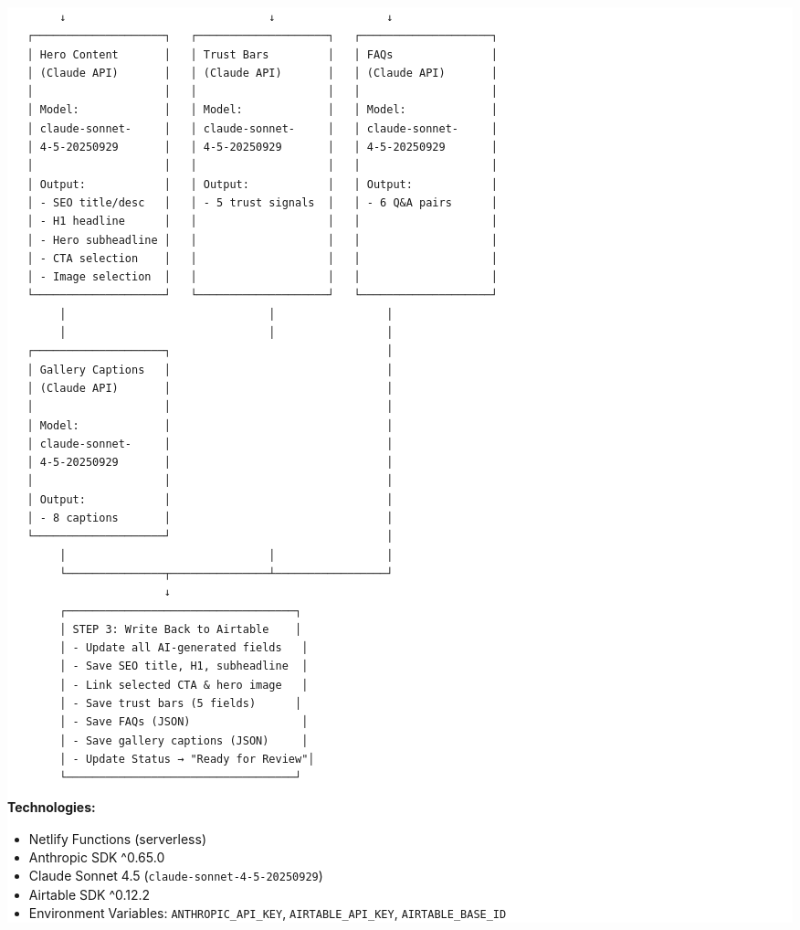 ```
        ↓                               ↓                 ↓
   ┌────────────────────┐   ┌────────────────────┐   ┌────────────────────┐
   │ Hero Content       │   │ Trust Bars         │   │ FAQs               │
   │ (Claude API)       │   │ (Claude API)       │   │ (Claude API)       │
   │                    │   │                    │   │                    │
   │ Model:             │   │ Model:             │   │ Model:             │
   │ claude-sonnet-     │   │ claude-sonnet-     │   │ claude-sonnet-     │
   │ 4-5-20250929       │   │ 4-5-20250929       │   │ 4-5-20250929       │
   │                    │   │                    │   │                    │
   │ Output:            │   │ Output:            │   │ Output:            │
   │ - SEO title/desc   │   │ - 5 trust signals  │   │ - 6 Q&A pairs      │
   │ - H1 headline      │   │                    │   │                    │
   │ - Hero subheadline │   │                    │   │                    │
   │ - CTA selection    │   │                    │   │                    │
   │ - Image selection  │   │                    │   │                    │
   └────────────────────┘   └────────────────────┘   └────────────────────┘
        │                               │                 │
        │                               │                 │
   ┌────────────────────┐                                 │
   │ Gallery Captions   │                                 │
   │ (Claude API)       │                                 │
   │                    │                                 │
   │ Model:             │                                 │
   │ claude-sonnet-     │                                 │
   │ 4-5-20250929       │                                 │
   │                    │                                 │
   │ Output:            │                                 │
   │ - 8 captions       │                                 │
   └────────────────────┘                                 │
        │                               │                 │
        └───────────────┬───────────────┴─────────────────┘
                        ↓
        ┌───────────────────────────────────┐
        │ STEP 3: Write Back to Airtable    │
        │ - Update all AI-generated fields   │
        │ - Save SEO title, H1, subheadline  │
        │ - Link selected CTA & hero image   │
        │ - Save trust bars (5 fields)      │
        │ - Save FAQs (JSON)                 │
        │ - Save gallery captions (JSON)     │
        │ - Update Status → "Ready for Review"│
        └───────────────────────────────────┘
```

**Technologies:**
- Netlify Functions (serverless)
- Anthropic SDK ^0.65.0
- Claude Sonnet 4.5 (`claude-sonnet-4-5-20250929`)
- Airtable SDK ^0.12.2
- Environment Variables: `ANTHROPIC_API_KEY`, `AIRTABLE_API_KEY`, `AIRTABLE_BASE_ID`

